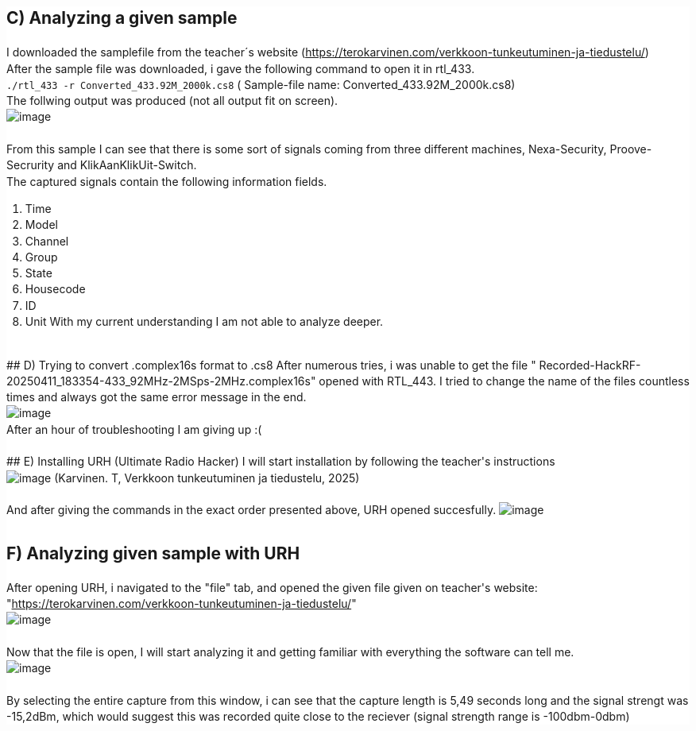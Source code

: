 ## C) Analyzing a given sample  
I downloaded the samplefile from the teacher´s website (https://terokarvinen.com/verkkoon-tunkeutuminen-ja-tiedustelu/)  
After the sample file was downloaded, i gave the following command to open it in rtl_433.  
`./rtl_433 -r Converted_433.92M_2000k.cs8` ( Sample-file name: Converted_433.92M_2000k.cs8)  
The follwing output was produced (not all output fit on screen).  
<img width="573" alt="image" src="https://github.com/user-attachments/assets/c63577ed-6241-4c6a-b29e-a6f552aeb337" />  
</br>
From this sample I can see that there is some sort of signals coming from three different machines, Nexa-Security, Proove-Secrurity and KlikAanKlikUit-Switch.  
The captured signals contain the following information fields.  
1. Time  
2. Model  
3. Channel  
4. Group  
5. State  
6. Housecode  
7. ID  
8. Unit
With my current understanding I am not able to analyze deeper.
</br>
## D) Trying to convert .complex16s format to .cs8
After numerous tries, i was unable to get the file " Recorded-HackRF-20250411_183354-433_92MHz-2MSps-2MHz.complex16s" opened with RTL_443.  
I tried to change the name of the files countless times and always got the same error message in the end.  
</br>
<img width="377" alt="image" src="https://github.com/user-attachments/assets/8343a2a8-ec7f-4684-b06a-3d33f4c26d17" />  
</br>
After an hour of troubleshooting I am giving up :(
</br>
</br>
## E) Installing URH (Ultimate Radio Hacker)  
I will start installation by following the teacher's instructions  
</br>
<img width="140" alt="image" src="https://github.com/user-attachments/assets/fbc46341-cc9e-4d54-a396-38f24682f194" />  
(Karvinen. T, Verkkoon tunkeutuminen ja tiedustelu, 2025)  
</br>
</br>
And after giving the commands in the exact order presented above, URH opened succesfully.  
<img width="636" alt="image" src="https://github.com/user-attachments/assets/b6b0bd98-7b71-4a7f-8436-492da592a4db" />  
</br>

## F) Analyzing given sample with URH  
After opening URH, i navigated to the "file" tab, and opened the given file given on teacher's website: "https://terokarvinen.com/verkkoon-tunkeutuminen-ja-tiedustelu/"  
<img width="629" alt="image" src="https://github.com/user-attachments/assets/b579a1ad-fc87-47d9-8e69-a8e0017e4903" />  
</br>
Now that the file is open, I will start analyzing it and getting familiar with everything the software can tell me.  
<img width="502" alt="image" src="https://github.com/user-attachments/assets/adb81cfa-6c08-423c-8d91-5ab337136405" />  
</br>
By selecting the entire capture from this window, i can see that the capture length is 5,49 seconds long and the signal strengt was -15,2dBm, which would suggest this was recorded quite close to the reciever (signal strength range is -100dbm-0dbm)  
